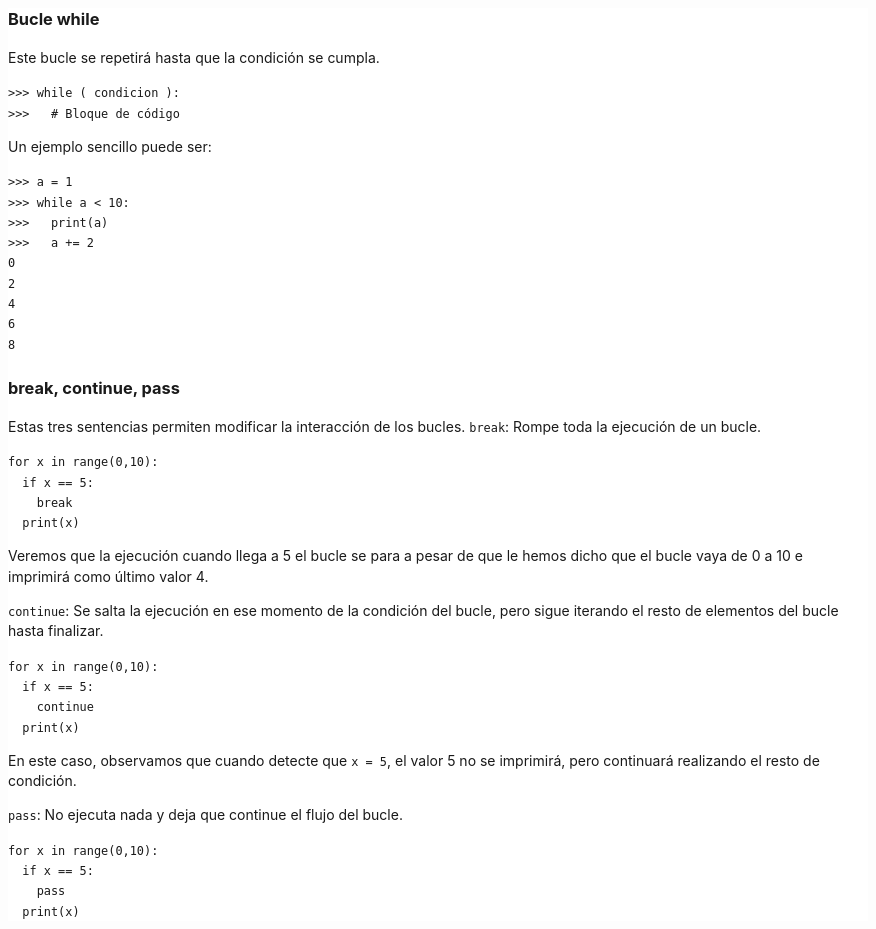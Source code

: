 ### Bucle while

Este bucle se repetirá hasta que la condición se cumpla.

```
>>> while ( condicion ):
>>>   # Bloque de código
```

Un ejemplo sencillo puede ser:

```
>>> a = 1
>>> while a < 10:
>>>   print(a)
>>>   a += 2
0
2
4
6
8
```

### break, continue, pass

Estas tres sentencias permiten modificar la interacción de los bucles. `break`: Rompe toda la ejecución de un bucle.

```
for x in range(0,10):
  if x == 5:
    break
  print(x)
```

Veremos que la ejecución cuando llega a 5 el bucle se para a pesar de que le hemos dicho que el bucle vaya de 0 a 10 e imprimirá como último valor 4.

`continue`: Se salta la ejecución en ese momento de la condición del bucle, pero sigue iterando el resto de elementos del bucle hasta finalizar.

```
for x in range(0,10):
  if x == 5:
    continue
  print(x)
```

En este caso, observamos que cuando detecte que `x = 5`, el valor 5 no se imprimirá, pero continuará realizando el resto de condición.

`pass`: No ejecuta nada y deja que continue el flujo del bucle.

```
for x in range(0,10):
  if x == 5:
    pass
  print(x)
```
